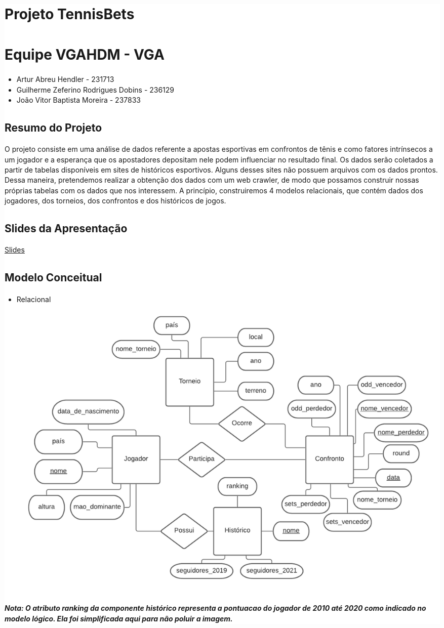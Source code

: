 # Projeto TennisBets

# Equipe VGAHDM - VGA
* Artur Abreu Hendler - 231713
* Guilherme Zeferino Rodrigues Dobins - 236129
* João Vitor Baptista Moreira - 237833

## Resumo do Projeto
 O projeto consiste em uma análise de dados referente a apostas esportivas em confrontos de tênis e como fatores intrínsecos a um jogador e a esperança que os apostadores depositam nele podem influenciar no resultado final. Os dados serão coletados a partir de tabelas disponíveis em sites de históricos esportivos. Alguns desses sites não possuem arquivos com os dados prontos. Dessa maneira, pretendemos realizar a obtenção dos dados com um web crawler, de modo que possamos construir nossas próprias tabelas com os dados que nos interessem. A princípio, construiremos 4 modelos relacionais, que contém dados dos jogadores, dos torneios, dos confrontos e dos históricos de jogos.

## Slides da Apresentação
 [Slides](slides/slidefinal.pdf)

## Modelo Conceitual
- Relacional
 ![ER](assets/modelo_conceitual.png)   
##### Nota:  O atributo ranking da componente histórico representa a pontuacao do jogador de 2010 até 2020 como indicado no modelo lógico. Ela foi simplificada aqui para não poluir a imagem.
